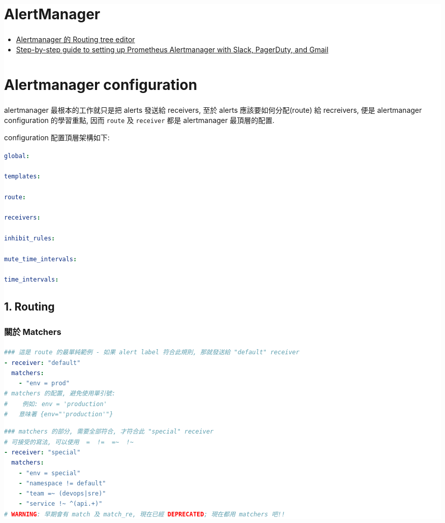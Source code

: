 # AlertManager

- [Alertmanager 的 Routing tree editor](https://prometheus.io/webtools/alerting/routing-tree-editor/)
- [Step-by-step guide to setting up Prometheus Alertmanager with Slack, PagerDuty, and Gmail](https://grafana.com/blog/2020/02/25/step-by-step-guide-to-setting-up-prometheus-alertmanager-with-slack-pagerduty-and-gmail/)

# Alertmanager configuration

alertmanager 最根本的工作就只是把 alerts 發送給 receivers, 至於 alerts 應該要如何分配(route) 給 recreivers, 便是 alertmanager configuration 的學習重點, 因而 `route` 及 `receiver` 都是 alertmanager 最頂層的配置.

configuration 配置頂層架構如下:

```yaml
global:

templates:

route:

receivers:

inhibit_rules:

mute_time_intervals:

time_intervals:
```

## 1. Routing

### 關於 Matchers

```yaml
### 這是 route 的最單純範例 - 如果 alert label 符合此規則, 那就發送給 "default" receiver
- receiver: "default"
  matchers:
    - "env = prod"
# matchers 的配置, 避免使用單引號:
#    例如: env = 'production'
#   意味著 {env="'production'"}
```

```yaml
### matchers 的部分, 需要全部符合, 才符合此 "special" receiver
# 可接受的寫法, 可以使用  =  !=  =~  !~
- receiver: "special"
  matchers:
    - "env = special"
    - "namespace != default"
    - "team =~ (devops|sre)"
    - "service !~ ^(api.+)"
# WARNING: 早期會有 match 及 match_re, 現在已經 DEPRECATED; 現在都用 matchers 吧!!
```
